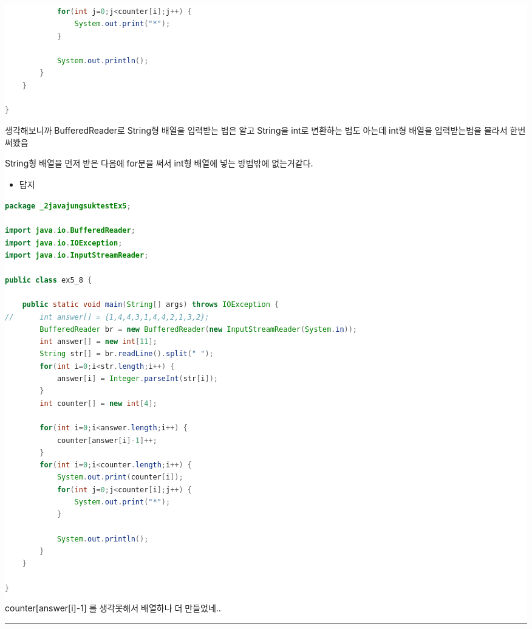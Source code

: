 ```java
			for(int j=0;j<counter[i];j++) {
				System.out.print("*");
			}
			
			System.out.println();
		}
	}

}
```

생각해보니까 BufferedReader로 String형 배열을 입력받는 법은 알고 String을 int로 변환하는 법도 아는데 int형 배열을 입력받는법을 몰라서 한번 써봤음

String형 배열을 먼저 받은 다음에 for문을 써서 int형 배열에 넣는 방법밖에 없는거같다.


- 답지

```java
package _2javajungsuktestEx5;

import java.io.BufferedReader;
import java.io.IOException;
import java.io.InputStreamReader;

public class ex5_8 {

	public static void main(String[] args) throws IOException {
//		int answer[] = {1,4,4,3,1,4,4,2,1,3,2};
		BufferedReader br = new BufferedReader(new InputStreamReader(System.in));
		int answer[] = new int[11];
		String str[] = br.readLine().split(" ");
		for(int i=0;i<str.length;i++) {
			answer[i] = Integer.parseInt(str[i]);
		}
		int counter[] = new int[4];
		
		for(int i=0;i<answer.length;i++) {
			counter[answer[i]-1]++;
		}
		for(int i=0;i<counter.length;i++) {
			System.out.print(counter[i]);
			for(int j=0;j<counter[i];j++) {
				System.out.print("*");
			}
			
			System.out.println();
		}
	}

}
```

counter[answer[i]-1] 를 생각못해서 배열하나 더 만들었네..

---